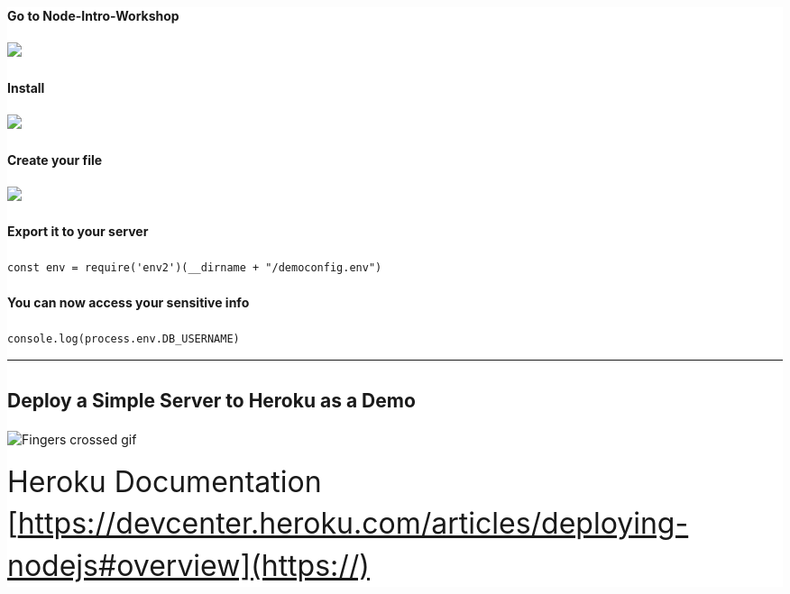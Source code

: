 #### Go to Node-Intro-Workshop
![](https://i.imgur.com/6dUJA5i.png)

#### Install 
![](https://i.imgur.com/mrzVk9t.png)

#### Create your file
![](https://i.imgur.com/88NhyRC.png)


#### Export it to your server
```
const env = require('env2')(__dirname + "/democonfig.env")
```

#### You can now access your sensitive info
```
console.log(process.env.DB_USERNAME)
```

---

## Deploy a Simple Server to Heroku as a Demo


![Fingers crossed gif](https://media.tenor.com/images/39b5ee497d8860bea9d79463518220f1/tenor.gif)


<font size = '6'>Heroku Documentation
[https://devcenter.heroku.com/articles/deploying-nodejs#overview](https://)</font>
